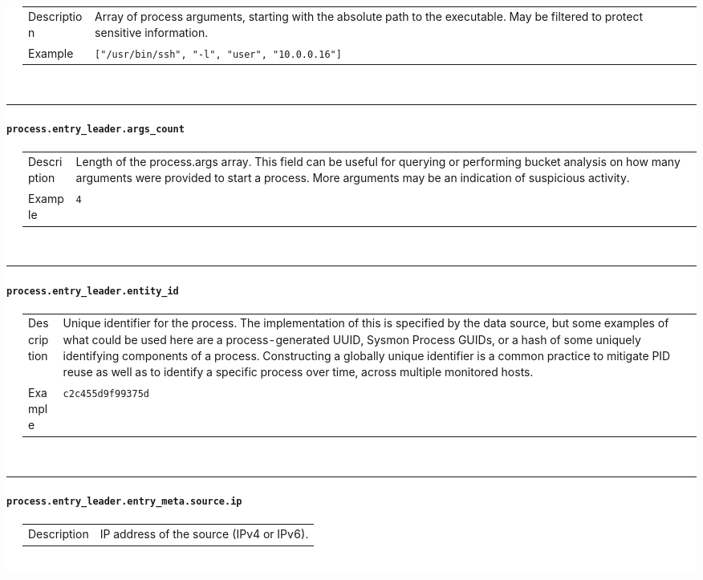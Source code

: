 <div style='margin-left: 20px;'>
<table>
<tr><td>Description</td><td>Array of process arguments, starting with the absolute path to the executable.  May be filtered to protect sensitive information.</td></tr>
<tr><td>Example</td><td><code>["/usr/bin/ssh", "-l", "user", "10.0.0.16"]</code></td></tr>
</table>

<br>

</div>

<hr>

#### `process.entry_leader.args_count`

<div style='margin-left: 20px;'>
<table>
<tr><td>Description</td><td>Length of the process.args array.  This field can be useful for querying or performing bucket analysis on how many arguments were provided to start a process. More arguments may be an indication of suspicious activity.</td></tr>
<tr><td>Example</td><td><code>4</code></td></tr>
</table>

<br>

</div>

<hr>

#### `process.entry_leader.entity_id`

<div style='margin-left: 20px;'>
<table>
<tr><td>Description</td><td>Unique identifier for the process.  The implementation of this is specified by the data source, but some examples of what could be used here are a process-generated UUID, Sysmon Process GUIDs, or a hash of some uniquely identifying components of a process.  Constructing a globally unique identifier is a common practice to mitigate PID reuse as well as to identify a specific process over time, across multiple monitored hosts.</td></tr>
<tr><td>Example</td><td><code>c2c455d9f99375d</code></td></tr>
</table>

<br>

</div>

<hr>

#### `process.entry_leader.entry_meta.source.ip`

<div style='margin-left: 20px;'>
<table>
<tr><td>Description</td><td>IP address of the source (IPv4 or IPv6).</td></tr>
</table>

<br>

</div>
